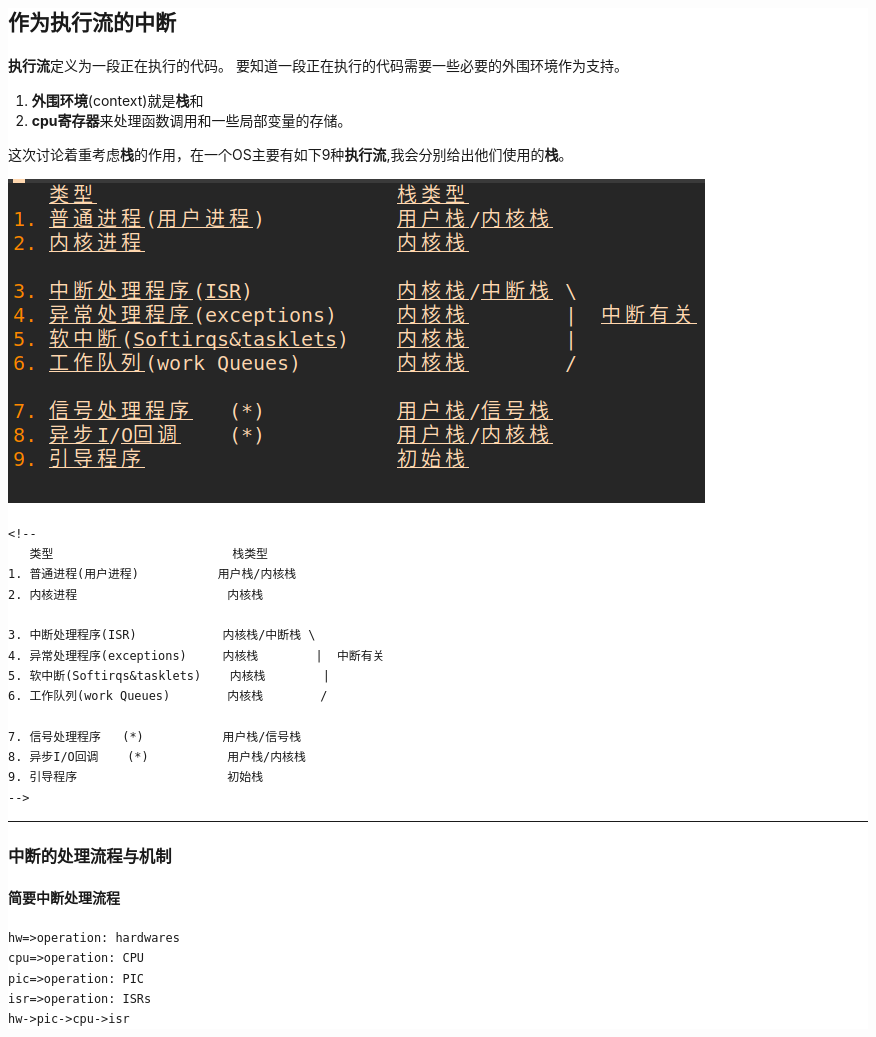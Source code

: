 ## 作为执行流的中断
**执行流**定义为一段正在执行的代码。
要知道一段正在执行的代码需要一些必要的外围环境作为支持。

1. **外围环境**(context)就是**栈**和
2. **cpu寄存器**来处理函数调用和一些局部变量的存储。

这次讨论着重考虑**栈**的作用，在一个OS主要有如下9种**执行流**,我会分别给出他们使用的**栈**。

![](/assets/forg_on_interrupt_processtable.png)


```
<!-- 
   类型                         栈类型
1. 普通进程(用户进程)           用户栈/内核栈
2. 内核进程                     内核栈

3. 中断处理程序(ISR)            内核栈/中断栈 \
4. 异常处理程序(exceptions)     内核栈        |  中断有关
5. 软中断(Softirqs&tasklets)    内核栈        |
6. 工作队列(work Queues)        内核栈        /

7. 信号处理程序   (*)           用户栈/信号栈
8. 异步I/O回调    (*)           用户栈/内核栈
9. 引导程序                     初始栈
-->
```

----

### 中断的处理流程与机制
#### 简要中断处理流程
```flow
hw=>operation: hardwares
cpu=>operation: CPU
pic=>operation: PIC
isr=>operation: ISRs
hw->pic->cpu->isr
```  
